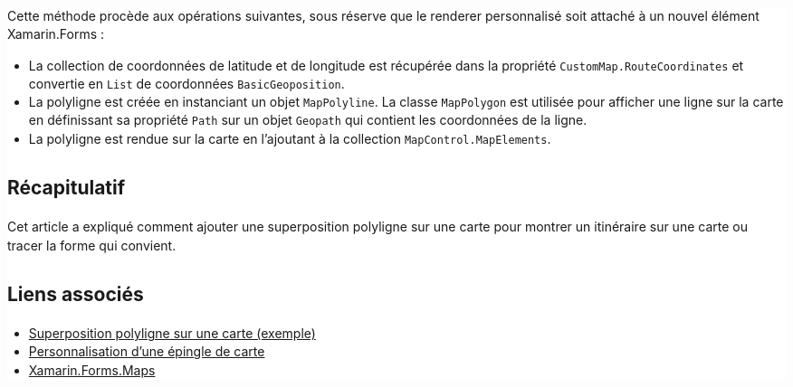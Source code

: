 Cette méthode procède aux opérations suivantes, sous réserve que le renderer personnalisé soit attaché à un nouvel élément Xamarin.Forms :

- La collection de coordonnées de latitude et de longitude est récupérée dans la propriété `CustomMap.RouteCoordinates` et convertie en `List` de coordonnées `BasicGeoposition`.
- La polyligne est créée en instanciant un objet `MapPolyline`. La classe `MapPolygon` est utilisée pour afficher une ligne sur la carte en définissant sa propriété `Path` sur un objet `Geopath` qui contient les coordonnées de la ligne.
- La polyligne est rendue sur la carte en l’ajoutant à la collection `MapControl.MapElements`.

## <a name="summary"></a>Récapitulatif

Cet article a expliqué comment ajouter une superposition polyligne sur une carte pour montrer un itinéraire sur une carte ou tracer la forme qui convient.

## <a name="related-links"></a>Liens associés

- [Superposition polyligne sur une carte (exemple)](https://docs.microsoft.com/samples/xamarin/xamarin-forms-samples/customrenderers-map-polyline)
- [Personnalisation d’une épingle de carte](~/xamarin-forms/app-fundamentals/custom-renderer/map/customized-pin.md)
- [Xamarin.Forms.Maps](xref:Xamarin.Forms.Maps)
